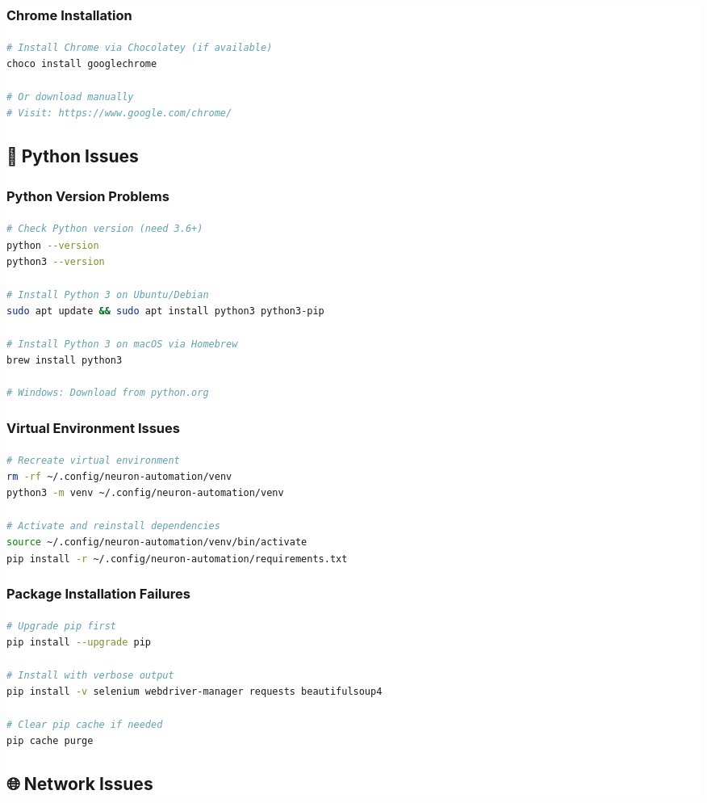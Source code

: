 ### Chrome Installation
```powershell
# Install Chrome via Chocolatey (if available)
choco install googlechrome

# Or download manually
# Visit: https://www.google.com/chrome/
```

## 🐍 Python Issues

### Python Version Problems
```bash
# Check Python version (need 3.6+)
python --version
python3 --version

# Install Python 3 on Ubuntu/Debian
sudo apt update && sudo apt install python3 python3-pip

# Install Python 3 on macOS via Homebrew
brew install python3

# Windows: Download from python.org
```

### Virtual Environment Issues
```bash
# Recreate virtual environment
rm -rf ~/.config/neuron-automation/venv
python3 -m venv ~/.config/neuron-automation/venv

# Activate and reinstall dependencies
source ~/.config/neuron-automation/venv/bin/activate
pip install -r ~/.config/neuron-automation/requirements.txt
```

### Package Installation Failures
```bash
# Upgrade pip first
pip install --upgrade pip

# Install with verbose output
pip install -v selenium webdriver-manager requests beautifulsoup4

# Clear pip cache if needed
pip cache purge
```

## 🌐 Network Issues
